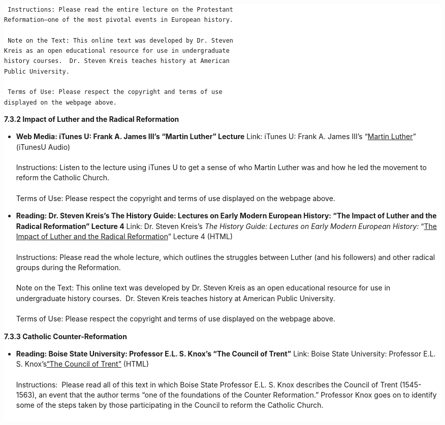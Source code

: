      Instructions: Please read the entire lecture on the Protestant
    Reformation—one of the most pivotal events in European history.  
        
     Note on the Text: This online text was developed by Dr. Steven
    Kreis as an open educational resource for use in undergraduate
    history courses.  Dr. Steven Kreis teaches history at American
    Public University.  
        
     Terms of Use: Please respect the copyright and terms of use
    displayed on the webpage above.

**7.3.2 Impact of Luther and the Radical Reformation** <span
id="7.3.2"></span> 
-   **Web Media: iTunes U: Frank A. James III’s “Martin Luther”
    Lecture**
    Link: iTunes U: Frank A. James III’s “[Martin
    Luther](http://itunes.apple.com/us/podcast/martin-luther/id378878755?i=84251676)”
    (iTunesU Audio)  
        
     Instructions: Listen to the lecture using iTunes U to get a sense
    of who Martin Luther was and how he led the movement to reform the
    Catholic Church.  
        
     Terms of Use: Please respect the copyright and terms of use
    displayed on the webpage above.

-   **Reading: Dr. Steven Kreis’s The History Guide: Lectures on Early
    Modern European History: “The Impact of Luther and the Radical
    Reformation” Lecture 4**
    Link: Dr. Steven Kreis’s *The History Guide: Lectures on Early
    Modern European History:* “[The Impact of Luther and the Radical
    Reformation](http://www.historyguide.org/earlymod/lecture4c.html)”
    Lecture 4 (HTML)  
        
     Instructions: Please read the whole lecture, which outlines the
    struggles between Luther (and his followers) and other radical
    groups during the Reformation.  
        
     Note on the Text: This online text was developed by Dr. Steven
    Kreis as an open educational resource for use in undergraduate
    history courses.  Dr. Steven Kreis teaches history at American
    Public University.  
        
     Terms of Use: Please respect the copyright and terms of use
    displayed on the webpage above.

**7.3.3 Catholic Counter-Reformation** <span id="7.3.3"></span> 
-   **Reading: Boise State University: Professor E.L. S. Knox’s “The
    Council of Trent”**
    Link: Boise State University: Professor E.L. S. Knox’s[“The Council
    of
    Trent”](http://europeanhistory.boisestate.edu/reformation/rcc/trent.shtml)
    (HTML)  
        
     Instructions:  Please read all of this text in which Boise State
    Professor E.L. S. Knox describes the Council of Trent (1545-1563),
    an event that the author terms “one of the foundations of the
    Counter Reformation.” Professor Knox goes on to identify some of the
    steps taken by those participating in the Council to reform the
    Catholic Church.   
        